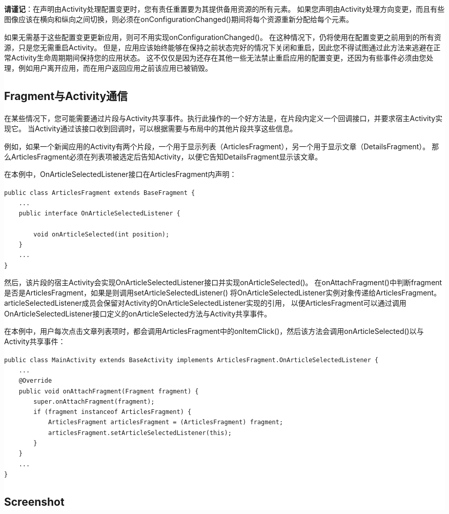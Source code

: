 **请谨记**：在声明由Activity处理配置变更时，您有责任重置要为其提供备用资源的所有元素。
如果您声明由Activity处理方向变更，而且有些图像应该在横向和纵向之间切换，则必须在onConfigurationChanged()期间将每个资源重新分配给每个元素。

如果无需基于这些配置变更更新应用，则可不用实现onConfigurationChanged()。
在这种情况下，仍将使用在配置变更之前用到的所有资源，只是您无需重启Activity。
但是，应用应该始终能够在保持之前状态完好的情况下关闭和重启，因此您不得试图通过此方法来逃避在正常Activity生命周期期间保持您的应用状态。
这不仅仅是因为还存在其他一些无法禁止重启应用的配置变更，还因为有些事件必须由您处理，例如用户离开应用，而在用户返回应用之前该应用已被销毁。


## Fragment与Activity通信

在某些情况下，您可能需要通过片段与Activity共享事件。执行此操作的一个好方法是，在片段内定义一个回调接口，并要求宿主Activity实现它。
当Activity通过该接口收到回调时，可以根据需要与布局中的其他片段共享这些信息。

例如，如果一个新闻应用的Activity有两个片段，一个用于显示列表（ArticlesFragment），另一个用于显示文章（DetailsFragment）。
那么ArticlesFragment必须在列表项被选定后告知Activity，以便它告知DetailsFragment显示该文章。

在本例中，OnArticleSelectedListener接口在ArticlesFragment内声明：

```
public class ArticlesFragment extends BaseFragment {
    ...
    public interface OnArticleSelectedListener {

        void onArticleSelected(int position);
    }
    ...
}
```

然后，该片段的宿主Activity会实现OnArticleSelectedListener接口并实现onArticleSelected()。
在onAttachFragment()中判断fragment是否是ArticlesFragment，如果是则调用setArticleSelectedListener()
将OnArticleSelectedListener实例对象传递给ArticlesFragment。
articleSelectedListener成员会保留对Activity的OnArticleSelectedListener实现的引用，
以便ArticlesFragment可以通过调用OnArticleSelectedListener接口定义的onArticleSelected方法与Activity共享事件。

在本例中，用户每次点击文章列表项时，都会调用ArticlesFragment中的onItemClick()，然后该方法会调用onArticleSelected()以与Activity共享事件：

```
public class MainActivity extends BaseActivity implements ArticlesFragment.OnArticleSelectedListener {
    ...
    @Override
    public void onAttachFragment(Fragment fragment) {
        super.onAttachFragment(fragment);
        if (fragment instanceof ArticlesFragment) {
            ArticlesFragment articlesFragment = (ArticlesFragment) fragment;
            articlesFragment.setArticleSelectedListener(this);
        }
    }
    ...
}
```

## Screenshot
